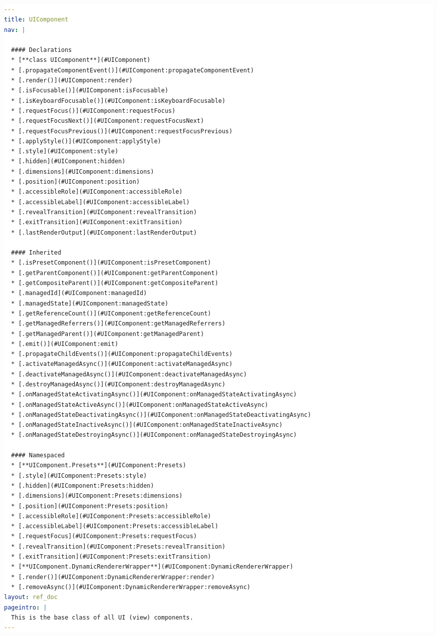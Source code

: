 ```yaml
---
title: UIComponent
nav: |

  #### Declarations
  * [**class UIComponent**](#UIComponent)
  * [.propagateComponentEvent()](#UIComponent:propagateComponentEvent)
  * [.render()](#UIComponent:render)
  * [.isFocusable()](#UIComponent:isFocusable)
  * [.isKeyboardFocusable()](#UIComponent:isKeyboardFocusable)
  * [.requestFocus()](#UIComponent:requestFocus)
  * [.requestFocusNext()](#UIComponent:requestFocusNext)
  * [.requestFocusPrevious()](#UIComponent:requestFocusPrevious)
  * [.applyStyle()](#UIComponent:applyStyle)
  * [.style](#UIComponent:style)
  * [.hidden](#UIComponent:hidden)
  * [.dimensions](#UIComponent:dimensions)
  * [.position](#UIComponent:position)
  * [.accessibleRole](#UIComponent:accessibleRole)
  * [.accessibleLabel](#UIComponent:accessibleLabel)
  * [.revealTransition](#UIComponent:revealTransition)
  * [.exitTransition](#UIComponent:exitTransition)
  * [.lastRenderOutput](#UIComponent:lastRenderOutput)

  #### Inherited
  * [.isPresetComponent()](#UIComponent:isPresetComponent)
  * [.getParentComponent()](#UIComponent:getParentComponent)
  * [.getCompositeParent()](#UIComponent:getCompositeParent)
  * [.managedId](#UIComponent:managedId)
  * [.managedState](#UIComponent:managedState)
  * [.getReferenceCount()](#UIComponent:getReferenceCount)
  * [.getManagedReferrers()](#UIComponent:getManagedReferrers)
  * [.getManagedParent()](#UIComponent:getManagedParent)
  * [.emit()](#UIComponent:emit)
  * [.propagateChildEvents()](#UIComponent:propagateChildEvents)
  * [.activateManagedAsync()](#UIComponent:activateManagedAsync)
  * [.deactivateManagedAsync()](#UIComponent:deactivateManagedAsync)
  * [.destroyManagedAsync()](#UIComponent:destroyManagedAsync)
  * [.onManagedStateActivatingAsync()](#UIComponent:onManagedStateActivatingAsync)
  * [.onManagedStateActiveAsync()](#UIComponent:onManagedStateActiveAsync)
  * [.onManagedStateDeactivatingAsync()](#UIComponent:onManagedStateDeactivatingAsync)
  * [.onManagedStateInactiveAsync()](#UIComponent:onManagedStateInactiveAsync)
  * [.onManagedStateDestroyingAsync()](#UIComponent:onManagedStateDestroyingAsync)

  #### Namespaced
  * [**UIComponent.Presets**](#UIComponent:Presets)
  * [.style](#UIComponent:Presets:style)
  * [.hidden](#UIComponent:Presets:hidden)
  * [.dimensions](#UIComponent:Presets:dimensions)
  * [.position](#UIComponent:Presets:position)
  * [.accessibleRole](#UIComponent:Presets:accessibleRole)
  * [.accessibleLabel](#UIComponent:Presets:accessibleLabel)
  * [.requestFocus](#UIComponent:Presets:requestFocus)
  * [.revealTransition](#UIComponent:Presets:revealTransition)
  * [.exitTransition](#UIComponent:Presets:exitTransition)
  * [**UIComponent.DynamicRendererWrapper**](#UIComponent:DynamicRendererWrapper)
  * [.render()](#UIComponent:DynamicRendererWrapper:render)
  * [.removeAsync()](#UIComponent:DynamicRendererWrapper:removeAsync)
layout: ref_doc
pageintro: |
  This is the base class of all UI (view) components.
---
```